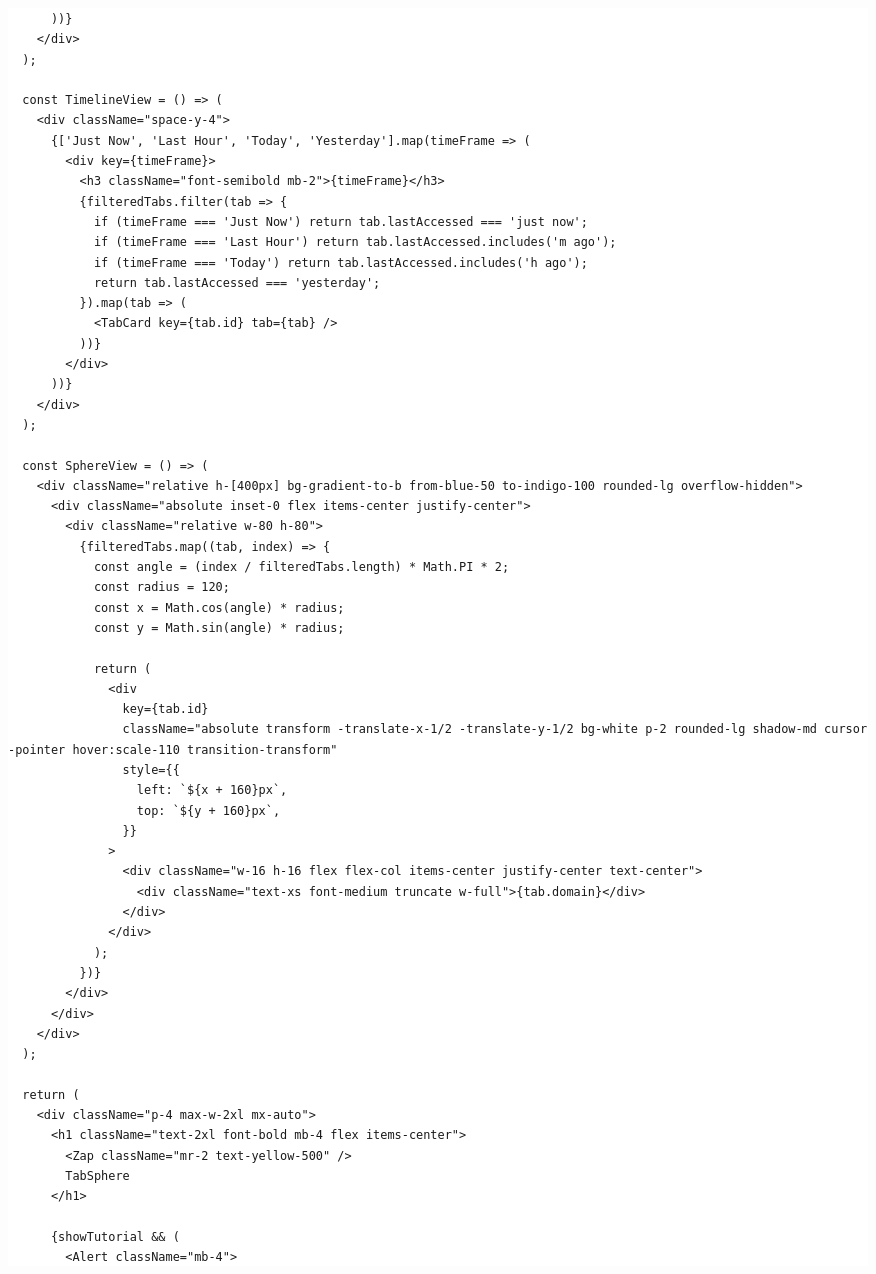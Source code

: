 ```tsx
      ))}
    </div>
  );

  const TimelineView = () => (
    <div className="space-y-4">
      {['Just Now', 'Last Hour', 'Today', 'Yesterday'].map(timeFrame => (
        <div key={timeFrame}>
          <h3 className="font-semibold mb-2">{timeFrame}</h3>
          {filteredTabs.filter(tab => {
            if (timeFrame === 'Just Now') return tab.lastAccessed === 'just now';
            if (timeFrame === 'Last Hour') return tab.lastAccessed.includes('m ago');
            if (timeFrame === 'Today') return tab.lastAccessed.includes('h ago');
            return tab.lastAccessed === 'yesterday';
          }).map(tab => (
            <TabCard key={tab.id} tab={tab} />
          ))}
        </div>
      ))}
    </div>
  );

  const SphereView = () => (
    <div className="relative h-[400px] bg-gradient-to-b from-blue-50 to-indigo-100 rounded-lg overflow-hidden">
      <div className="absolute inset-0 flex items-center justify-center">
        <div className="relative w-80 h-80">
          {filteredTabs.map((tab, index) => {
            const angle = (index / filteredTabs.length) * Math.PI * 2;
            const radius = 120;
            const x = Math.cos(angle) * radius;
            const y = Math.sin(angle) * radius;
            
            return (
              <div
                key={tab.id}
                className="absolute transform -translate-x-1/2 -translate-y-1/2 bg-white p-2 rounded-lg shadow-md cursor-pointer hover:scale-110 transition-transform"
                style={{
                  left: `${x + 160}px`,
                  top: `${y + 160}px`,
                }}
              >
                <div className="w-16 h-16 flex flex-col items-center justify-center text-center">
                  <div className="text-xs font-medium truncate w-full">{tab.domain}</div>
                </div>
              </div>
            );
          })}
        </div>
      </div>
    </div>
  );

  return (
    <div className="p-4 max-w-2xl mx-auto">
      <h1 className="text-2xl font-bold mb-4 flex items-center">
        <Zap className="mr-2 text-yellow-500" />
        TabSphere
      </h1>
      
      {showTutorial && (
        <Alert className="mb-4">
```